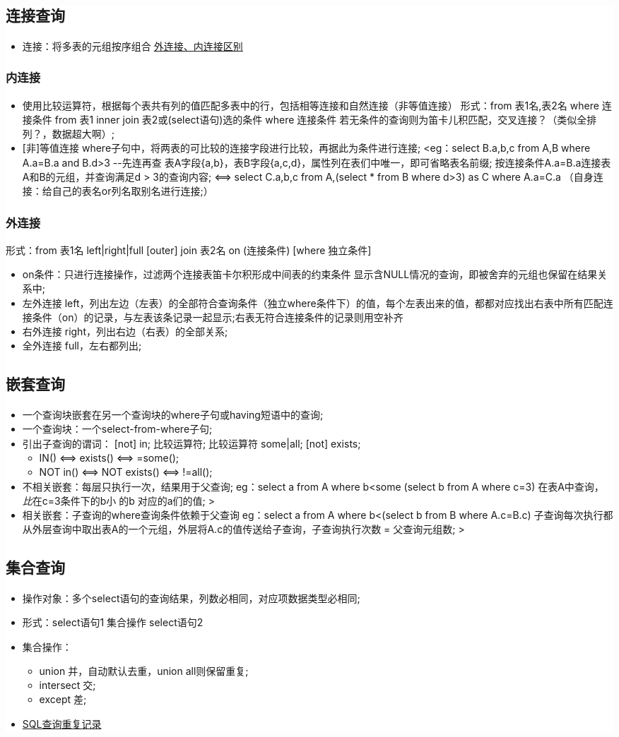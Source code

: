## 连接查询
- 连接：将多表的元组按序组合
[外连接、内连接区别](https://www.cnblogs.com/superAng/p/5607079.html)
### 内连接 
- 使用比较运算符，根据每个表共有列的值匹配多表中的行，包括相等连接和自然连接（非等值连接）
形式：from 表1名,表2名 where 连接条件
      from 表1 inner join 表2或(select语句)选的条件 where 连接条件
若无条件的查询则为笛卡儿积匹配，交叉连接？（类似全排列？，数据超大啊）;
- [非]等值连接
  where子句中，将两表的可比较的连接字段进行比较，再据此为条件进行连接;
  <eg：select B.a,b,c from A,B where A.a=B.a and B.d>3  --先连再查
  表A字段{a,b}，表B字段{a,c,d}，属性列在表们中唯一，即可省略表名前缀;
  按连接条件A.a=B.a连接表A和B的元组，并查询满足d > 3的查询内容;
  <==>
  select C.a,b,c from A,(select * from B where d>3) as C where A.a=C.a
  （自身连接：给自己的表名or列名取别名进行连接;）
### 外连接
形式：from 表1名 left|right|full [outer] join 表2名 on (连接条件) [where 独立条件]
- on条件：只进行连接操作，过滤两个连接表笛卡尔积形成中间表的约束条件
显示含NULL情况的查询，即被舍弃的元组也保留在结果关系中;
- 左外连接 left，列出左边（左表）的全部符合查询条件（独立where条件下）的值，每个左表出来的值，都都对应找出右表中所有匹配连接条件（on）的记录，与左表该条记录一起显示;右表无符合连接条件的记录则用空补齐
- 右外连接 right，列出右边（右表）的全部关系;
- 全外连接 full，左右都列出;

## 嵌套查询
- 一个查询块嵌套在另一个查询块的where子句或having短语中的查询;
- 一个查询块：一个select-from-where子句;
- 引出子查询的谓词：
  [not] in;  比较运算符;  比较运算符 some|all;  [not] exists;
  - IN()     <==> exists()     <==> =some();
  - NOT in() <==> NOT exists() <==> !=all();
- 不相关嵌套：每层只执行一次，结果用于父查询;
  eg：select a from A where b<some (select b from A where c=3)
      在表A中查询，*比*在c=3条件下的b小 的b 对应的a们的值; >
- 相关嵌套：子查询的where查询条件依赖于父查询
  eg：select a from A where b<(select b from B where A.c=B.c)
      子查询每次执行都从外层查询中取出表A的一个元组，外层将A.c的值传送给子查询，子查询执行次数 = 父查询元组数; >

## 集合查询
- 操作对象：多个select语句的查询结果，列数必相同，对应项数据类型必相同;
- 形式：select语句1 集合操作 select语句2
- 集合操作：
  - union     并，自动默认去重，union all则保留重复;
  - intersect 交;
  - except    差;

- [SQL查询重复记录](https://blog.csdn.net/haoui123/article/details/80562835)
